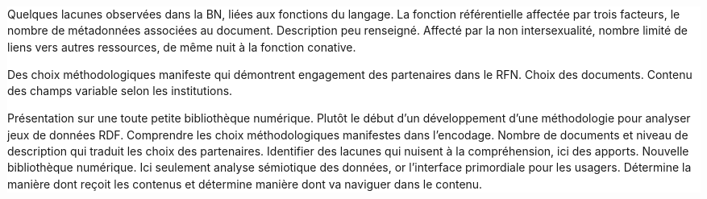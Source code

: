 Quelques lacunes observées dans la BN, liées aux fonctions du langage. La fonction référentielle affectée par trois facteurs, le nombre de métadonnées associées au document. Description peu renseigné. Affecté par la non intersexualité, nombre limité de liens vers autres ressources, de même nuit à la fonction conative.

Des choix méthodologiques manifeste qui démontrent engagement des partenaires dans le RFN. Choix des documents. Contenu des champs variable selon les institutions.

Présentation sur une toute petite bibliothèque numérique. Plutôt le début d’un développement d’une méthodologie pour analyser jeux de données RDF. Comprendre les choix méthodologiques manifestes dans l’encodage. Nombre de documents et niveau de description qui traduit les choix des partenaires. Identifier des lacunes qui nuisent à la compréhension, ici des apports. Nouvelle bibliothèque numérique. Ici seulement analyse sémiotique des données, or l’interface primordiale pour les usagers. Détermine la manière dont reçoit les contenus et détermine manière dont va naviguer dans le contenu.











